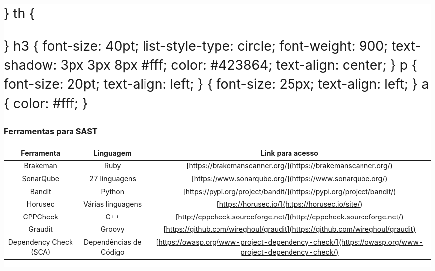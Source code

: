 }
th {

}
h3 {
  font-size: 40pt;
  list-style-type: circle;
  font-weight: 900;
  text-shadow: 3px 3px 8px #fff;
  color: #423864;
  text-align: center;
}
p {
  font-size: 20pt;
  text-align: left;
}
{
 font-size: 25px;
 text-align: left;
}
a {
  color: #fff;
}

</style>

### Ferramentas para SAST

Ferramenta        | Linguagem               | Link para acesso
:---------------: |:-----------------------:|:----------------:
Brakeman          | Ruby                    | [https://brakemanscanner.org/](https://brakemanscanner.org/)
SonarQube         | 27 linguagens           | [https://www.sonarqube.org/](https://www.sonarqube.org/)
Bandit            | Python                  | [https://pypi.org/project/bandit/](https://pypi.org/project/bandit/)
Horusec           | Várias linguagens       | [https://horusec.io/](https://horusec.io/site/)
CPPCheck          | C++                     | [http://cppcheck.sourceforge.net/](http://cppcheck.sourceforge.net/)
Graudit           | Groovy                  | [https://github.com/wireghoul/graudit](https://github.com/wireghoul/graudit)
Dependency Check (SCA) | Dependências de Código  | [https://owasp.org/www-project-dependency-check/](https://owasp.org/www-project-dependency-check/)

---

<style scoped>
  h2 {
    font-size: 40pt;
    list-style-type: circle;
    font-weight: 900;
    text-shadow: 3px 3px 8px #fff;
    color: #423864;
    text-align: center;
  }
  p {
    font-size: 20pt;
    text-align: left;
  }
  {
   font-size: 25px;
   text-align: left;
  }
</style>
